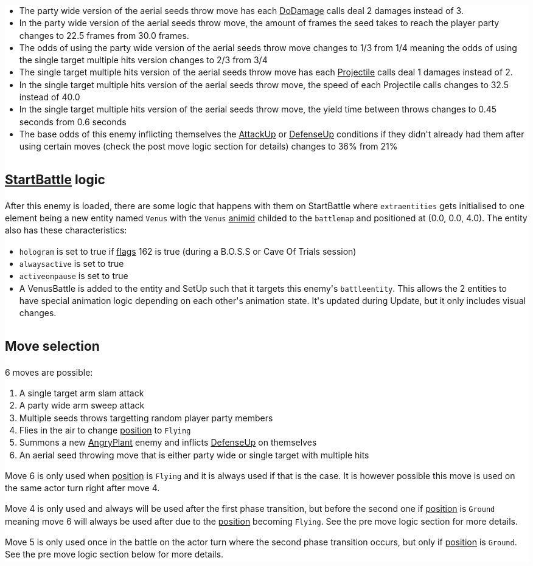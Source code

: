 - The party wide version of the aerial seeds throw move has each [DoDamage](../../Damage%20pipeline/DoDamage.md) calls deal 2 damages instead of 3. 
- In the party wide version of the aerial seeds throw move, the amount of frames the seed takes to reach the player party changes to 22.5 frames from 30.0 frames. 
- The odds of using the party wide version of the aerial seeds throw move changes to 1/3 from 1/4 meaning the odds of using the single target multiple hits version changes to 2/3 from 3/4
- The single target multiple hits version of the aerial seeds throw move has each [Projectile](../../Damage%20pipeline/Projectile.md) calls deal 1 damages instead of 2. 
- In the single target multiple hits version of the aerial seeds throw move, the speed of each Projectile calls changes to 32.5 instead of 40.0 
- In the single target multiple hits version of the aerial seeds throw move, the yield time between throws changes to 0.45 seconds from 0.6 seconds
- The base odds of this enemy inflicting themselves the [AttackUp](../../Actors%20states/BattleCondition/AttackUp.md) or [DefenseUp](../../Actors%20states/BattleCondition/DefenseUp.md) conditions if they didn't already had them after using certain moves (check the post move logic section for details) changes to 36% from 21%

## [StartBattle](../../StartBattle.md) logic
After this enemy is loaded, there are some logic that happens with them on StartBattle where `extraentities` gets initialised to one element being a new entity named `Venus` with the `Venus` [animid](../../../Enums%20and%20IDs/AnimIDs.md) childed to the `battlemap` and positioned at (0.0, 0.0, 4.0). The entity also has these characteristics:

- `hologram` is set to true if [flags](../../../Flags%20arrays/flags.md) 162 is true (during a B.O.S.S or Cave Of Trials session)
- `alwaysactive` is set to true
- `activeonpause` is set to true
- A VenusBattle is added to the entity and SetUp such that it targets this enemy's `battleentity`. This allows the 2 entities to have special animation logic depending on each other's animation state. It's updated during Update, but it only includes visual changes.

## Move selection
6 moves are possible:

1. A single target arm slam attack
2. A party wide arm sweep attack
3. Multiple seeds throws targetting random player party members
4. Flies in the air to change [position](../../Actors%20states/BattlePosition.md) to `Flying`
5. Summons a new [AngryPlant](AngryPlant.md) enemy and inflicts [DefenseUp](../../Actors%20states/BattleCondition/DefenseUp.md) on themselves
6. An aerial seed throwing move that is either party wide or single target with multiple hits

Move 6 is only used when [position](../../Actors%20states/BattlePosition.md) is `Flying` and it is always used if that is the case. It is however possible this move is used on the same actor turn right after move 4.

Move 4 is only used and always will be used after the first phase transition, but before the second one if [position](../../Actors%20states/BattlePosition.md) is `Ground` meaning move 6 will always be used after due to the [position](../../Actors%20states/BattlePosition.md) becoming `Flying`. See the pre move logic section for more details.

Move 5 is only used once in the battle on the actor turn where the second phase transition occurs, but only if [position](../../Actors%20states/BattlePosition.md) is `Ground`. See the pre move logic section below for more details.
